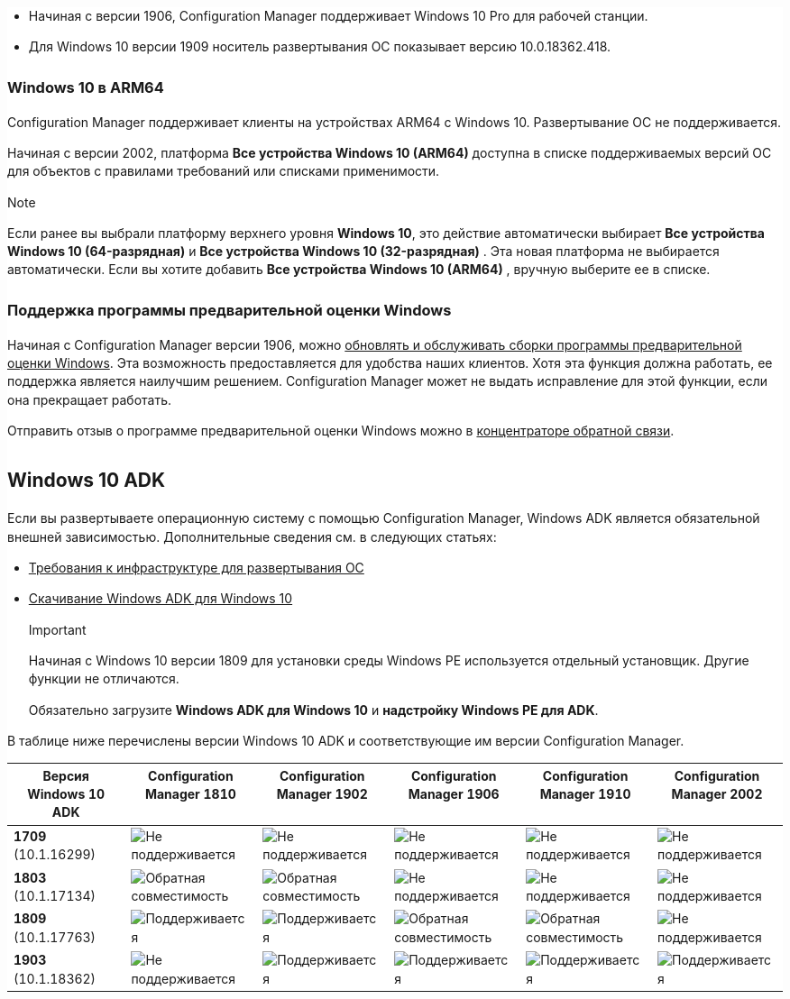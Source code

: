 - Начиная с версии 1906, Configuration Manager поддерживает Windows 10 Pro для рабочей станции.

- Для Windows 10 версии 1909 носитель развертывания ОС показывает версию 10.0.18362.418.

### <a name="windows-10-on-arm64"></a><a name="bkmk_arm64"></a> Windows 10 в ARM64

Configuration Manager поддерживает клиенты на устройствах ARM64 с Windows 10. Развертывание ОС не поддерживается.

Начиная с версии 2002, платформа **Все устройства Windows 10 (ARM64)** доступна в списке поддерживаемых версий ОС для объектов с правилами требований или списками применимости.

> [!NOTE]
> Если ранее вы выбрали платформу верхнего уровня **Windows 10**, это действие автоматически выбирает **Все устройства Windows 10 (64-разрядная)** и **Все устройства Windows 10 (32-разрядная)** . Эта новая платформа не выбирается автоматически. Если вы хотите добавить **Все устройства Windows 10 (ARM64)** , вручную выберите ее в списке.

### <a name="support-for-windows-insider"></a><a name="bkmk_WIfB-support"></a> Поддержка программы предварительной оценки Windows

Начиная с Configuration Manager версии 1906, можно [обновлять и обслуживать сборки программы предварительной оценки Windows](../../../sum/get-started/configure-classifications-and-products.md#bkmk_WIfB). Эта возможность предоставляется для удобства наших клиентов. Хотя эта функция должна работать, ее поддержка является наилучшим решением. Configuration Manager может не выдать исправление для этой функции, если она прекращает работать.  

Отправить отзыв о программе предварительной оценки Windows можно в [концентраторе обратной связи](https://docs.microsoft.com/windows-insider/at-work-pro/wip-4-biz-feedback).

## <a name="windows-10-adk"></a>Windows 10 ADK

Если вы развертываете операционную систему с помощью Configuration Manager, Windows ADK является обязательной внешней зависимостью. Дополнительные сведения см. в следующих статьях:

- [Требования к инфраструктуре для развертывания ОС](../../../osd/plan-design/infrastructure-requirements-for-operating-system-deployment.md#windows-adk-for-windows-10)

- [Скачивание Windows ADK для Windows 10](https://docs.microsoft.com/windows-hardware/get-started/adk-install)

    > [!IMPORTANT]
    > Начиная с Windows 10 версии 1809 для установки среды Windows PE используется отдельный установщик. Другие функции не отличаются.
    >
    > Обязательно загрузите **Windows ADK для Windows 10** и **надстройку Windows PE для ADK**.

В таблице ниже перечислены версии Windows 10 ADK и соответствующие им версии Configuration Manager.

| Версия Windows 10 ADK  | Configuration Manager 1810 | Configuration Manager 1902 | Configuration Manager 1906 | Configuration Manager 1910 | Configuration Manager 2002 |
|--------------------|-----|-----|-----|-----|-----|
| **1709**<br>(10.1.16299) | ![Не поддерживается](media/Red_X.png)   | ![Не поддерживается](media/Red_X.png) | ![Не поддерживается](media/Red_X.png) | ![Не поддерживается](media/Red_X.png) | ![Не поддерживается](media/Red_X.png) |
| **1803**<br>(10.1.17134) | ![Обратная совместимость](media/blue_compat.png) | ![Обратная совместимость](media/blue_compat.png) | ![Не поддерживается](media/Red_X.png) | ![Не поддерживается](media/Red_X.png) | ![Не поддерживается](media/Red_X.png) |
| **1809**<br>(10.1.17763) | ![Поддерживается](media/green_check.png) | ![Поддерживается](media/green_check.png) | ![Обратная совместимость](media/blue_compat.png) | ![Обратная совместимость](media/blue_compat.png) | ![Не поддерживается](media/Red_X.png) |
| **1903**<br>(10.1.18362) | ![Не поддерживается](media/Red_X.png) | ![Поддерживается](media/green_check.png) | ![Поддерживается](media/green_check.png) | ![Поддерживается](media/green_check.png) | ![Поддерживается](media/green_check.png) |
